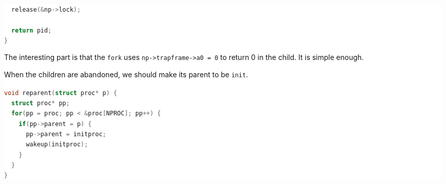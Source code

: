 ```c
  release(&np->lock);

  return pid;
}
```
The interesting part is that the `fork` uses `np->trapframe->a0 = 0` to
return 0 in the child. It is simple enough.

When the children are abandoned, we should make its parent to be `init`.

```c
void reparent(struct proc* p) {
  struct proc* pp;
  for(pp = proc; pp < &proc[NPROC]; pp++) {
    if(pp->parent = p) {
      pp->parent = initproc;
      wakeup(initproc);
    }
  }
}
```
